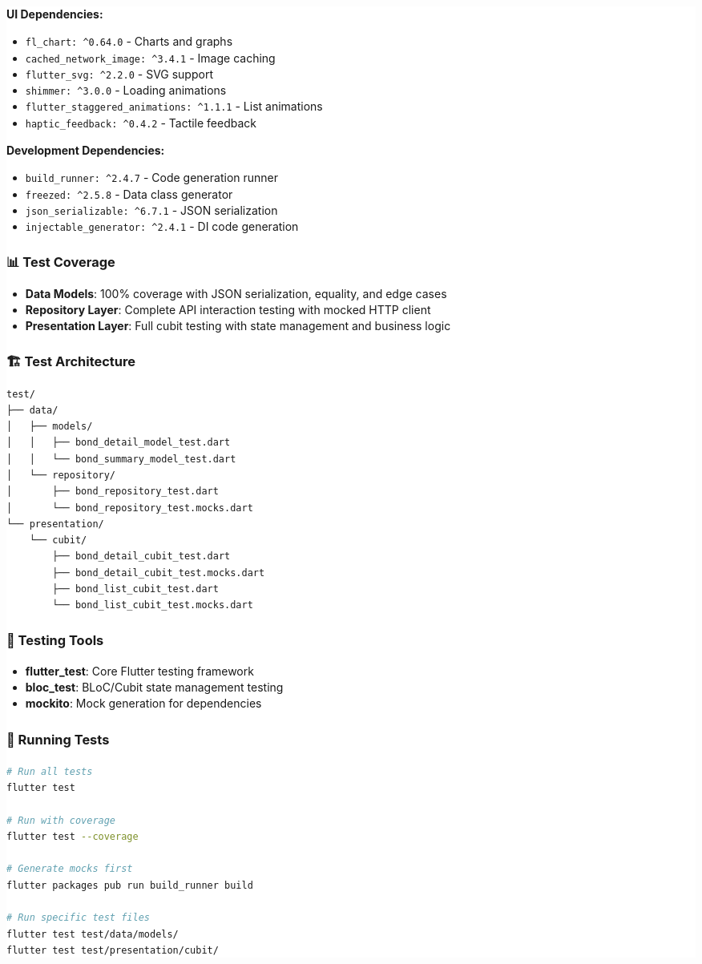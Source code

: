 **UI Dependencies:**
- `fl_chart: ^0.64.0` - Charts and graphs
- `cached_network_image: ^3.4.1` - Image caching
- `flutter_svg: ^2.2.0` - SVG support
- `shimmer: ^3.0.0` - Loading animations
- `flutter_staggered_animations: ^1.1.1` - List animations
- `haptic_feedback: ^0.4.2` - Tactile feedback

**Development Dependencies:**
- `build_runner: ^2.4.7` - Code generation runner
- `freezed: ^2.5.8` - Data class generator
- `json_serializable: ^6.7.1` - JSON serialization
- `injectable_generator: ^2.4.1` - DI code generation


### 📊 Test Coverage
- **Data Models**: 100% coverage with JSON serialization, equality, and edge cases
- **Repository Layer**: Complete API interaction testing with mocked HTTP client
- **Presentation Layer**: Full cubit testing with state management and business logic

### 🏗️ Test Architecture
```
test/
├── data/
│   ├── models/
│   │   ├── bond_detail_model_test.dart
│   │   └── bond_summary_model_test.dart
│   └── repository/
│       ├── bond_repository_test.dart
│       └── bond_repository_test.mocks.dart
└── presentation/
    └── cubit/
        ├── bond_detail_cubit_test.dart
        ├── bond_detail_cubit_test.mocks.dart
        ├── bond_list_cubit_test.dart
        └── bond_list_cubit_test.mocks.dart
```

### 🔧 Testing Tools
- **flutter_test**: Core Flutter testing framework
- **bloc_test**: BLoC/Cubit state management testing
- **mockito**: Mock generation for dependencies

### 🚀 Running Tests
```bash
# Run all tests
flutter test

# Run with coverage
flutter test --coverage

# Generate mocks first
flutter packages pub run build_runner build

# Run specific test files
flutter test test/data/models/
flutter test test/presentation/cubit/
```

